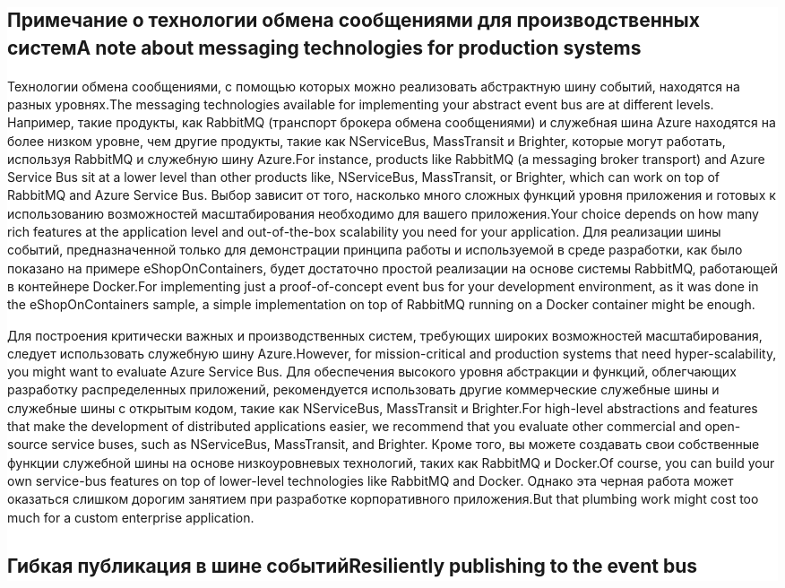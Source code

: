 ## <a name="a-note-about-messaging-technologies-for-production-systems"></a><span data-ttu-id="d5b95-165">Примечание о технологии обмена сообщениями для производственных систем</span><span class="sxs-lookup"><span data-stu-id="d5b95-165">A note about messaging technologies for production systems</span></span>

<span data-ttu-id="d5b95-166">Технологии обмена сообщениями, с помощью которых можно реализовать абстрактную шину событий, находятся на разных уровнях.</span><span class="sxs-lookup"><span data-stu-id="d5b95-166">The messaging technologies available for implementing your abstract event bus are at different levels.</span></span> <span data-ttu-id="d5b95-167">Например, такие продукты, как RabbitMQ (транспорт брокера обмена сообщениями) и служебная шина Azure находятся на более низком уровне, чем другие продукты, такие как NServiceBus, MassTransit и Brighter, которые могут работать, используя RabbitMQ и служебную шину Azure.</span><span class="sxs-lookup"><span data-stu-id="d5b95-167">For instance, products like RabbitMQ (a messaging broker transport) and Azure Service Bus sit at a lower level than other products like, NServiceBus, MassTransit, or Brighter, which can work on top of RabbitMQ and Azure Service Bus.</span></span> <span data-ttu-id="d5b95-168">Выбор зависит от того, насколько много сложных функций уровня приложения и готовых к использованию возможностей масштабирования необходимо для вашего приложения.</span><span class="sxs-lookup"><span data-stu-id="d5b95-168">Your choice depends on how many rich features at the application level and out-of-the-box scalability you need for your application.</span></span> <span data-ttu-id="d5b95-169">Для реализации шины событий, предназначенной только для демонстрации принципа работы и используемой в среде разработки, как было показано на примере eShopOnContainers, будет достаточно простой реализации на основе системы RabbitMQ, работающей в контейнере Docker.</span><span class="sxs-lookup"><span data-stu-id="d5b95-169">For implementing just a proof-of-concept event bus for your development environment, as it was done in the eShopOnContainers sample, a simple implementation on top of RabbitMQ running on a Docker container might be enough.</span></span>

<span data-ttu-id="d5b95-170">Для построения критически важных и производственных систем, требующих широких возможностей масштабирования, следует использовать служебную шину Azure.</span><span class="sxs-lookup"><span data-stu-id="d5b95-170">However, for mission-critical and production systems that need hyper-scalability, you might want to evaluate Azure Service Bus.</span></span> <span data-ttu-id="d5b95-171">Для обеспечения высокого уровня абстракции и функций, облегчающих разработку распределенных приложений, рекомендуется использовать другие коммерческие служебные шины и служебные шины с открытым кодом, такие как NServiceBus, MassTransit и Brighter.</span><span class="sxs-lookup"><span data-stu-id="d5b95-171">For high-level abstractions and features that make the development of distributed applications easier, we recommend that you evaluate other commercial and open-source service buses, such as NServiceBus, MassTransit, and Brighter.</span></span> <span data-ttu-id="d5b95-172">Кроме того, вы можете создавать свои собственные функции служебной шины на основе низкоуровневых технологий, таких как RabbitMQ и Docker.</span><span class="sxs-lookup"><span data-stu-id="d5b95-172">Of course, you can build your own service-bus features on top of lower-level technologies like RabbitMQ and Docker.</span></span> <span data-ttu-id="d5b95-173">Однако эта черная работа может оказаться слишком дорогим занятием при разработке корпоративного приложения.</span><span class="sxs-lookup"><span data-stu-id="d5b95-173">But that plumbing work might cost too much for a custom enterprise application.</span></span>

## <a name="resiliently-publishing-to-the-event-bus"></a><span data-ttu-id="d5b95-174">Гибкая публикация в шине событий</span><span class="sxs-lookup"><span data-stu-id="d5b95-174">Resiliently publishing to the event bus</span></span>
